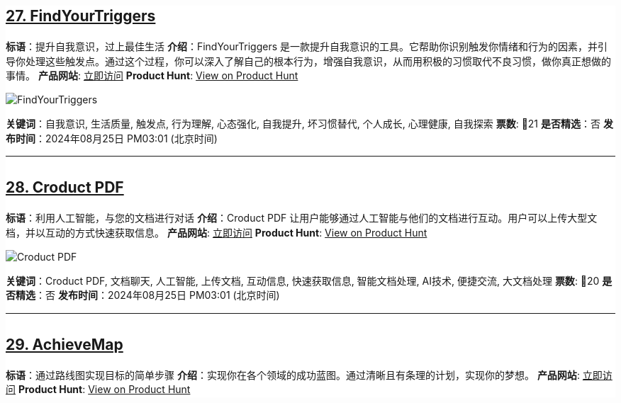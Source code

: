 
## [27. FindYourTriggers](https://www.producthunt.com/posts/findyourtriggers?utm_campaign=producthunt-api&utm_medium=api-v2&utm_source=Application%3A+decohack+%28ID%3A+131684%29)

**标语**：提升自我意识，过上最佳生活
**介绍**：FindYourTriggers 是一款提升自我意识的工具。它帮助你识别触发你情绪和行为的因素，并引导你处理这些触发点。通过这个过程，你可以深入了解自己的根本行为，增强自我意识，从而用积极的习惯取代不良习惯，做你真正想做的事情。
**产品网站**: [立即访问](https://www.producthunt.com/r/QA347IIBZPPHUZ?utm_campaign=producthunt-api&utm_medium=api-v2&utm_source=Application%3A+decohack+%28ID%3A+131684%29)
**Product Hunt**: [View on Product Hunt](https://www.producthunt.com/posts/findyourtriggers?utm_campaign=producthunt-api&utm_medium=api-v2&utm_source=Application%3A+decohack+%28ID%3A+131684%29)

![FindYourTriggers](https://ph-files.imgix.net/9c1005ac-38ca-47ea-aca9-5117c8935c32.png?auto=format&fit=crop&frame=1&h=512&w=1024)

**关键词**：自我意识, 生活质量, 触发点, 行为理解, 心态强化, 自我提升, 坏习惯替代, 个人成长, 心理健康, 自我探索
**票数**: 🔺21
**是否精选**：否
**发布时间**：2024年08月25日 PM03:01 (北京时间)

---

## [28. Croduct PDF](https://www.producthunt.com/posts/croduct-pdf?utm_campaign=producthunt-api&utm_medium=api-v2&utm_source=Application%3A+decohack+%28ID%3A+131684%29)

**标语**：利用人工智能，与您的文档进行对话
**介绍**：Croduct PDF 让用户能够通过人工智能与他们的文档进行互动。用户可以上传大型文档，并以互动的方式快速获取信息。
**产品网站**: [立即访问](https://www.producthunt.com/r/HVGRPUWXVP5VIB?utm_campaign=producthunt-api&utm_medium=api-v2&utm_source=Application%3A+decohack+%28ID%3A+131684%29)
**Product Hunt**: [View on Product Hunt](https://www.producthunt.com/posts/croduct-pdf?utm_campaign=producthunt-api&utm_medium=api-v2&utm_source=Application%3A+decohack+%28ID%3A+131684%29)

![Croduct PDF](https://ph-files.imgix.net/58cfdeee-5889-4320-b3ba-23a837ba22a1.png?auto=format&fit=crop&frame=1&h=512&w=1024)

**关键词**：Croduct PDF, 文档聊天, 人工智能, 上传文档, 互动信息, 快速获取信息, 智能文档处理, AI技术, 便捷交流, 大文档处理
**票数**: 🔺20
**是否精选**：否
**发布时间**：2024年08月25日 PM03:01 (北京时间)

---

## [29. AchieveMap](https://www.producthunt.com/posts/achievemap?utm_campaign=producthunt-api&utm_medium=api-v2&utm_source=Application%3A+decohack+%28ID%3A+131684%29)

**标语**：通过路线图实现目标的简单步骤
**介绍**：实现你在各个领域的成功蓝图。通过清晰且有条理的计划，实现你的梦想。
**产品网站**: [立即访问](https://www.producthunt.com/r/FNMMVB4PQCNECC?utm_campaign=producthunt-api&utm_medium=api-v2&utm_source=Application%3A+decohack+%28ID%3A+131684%29)
**Product Hunt**: [View on Product Hunt](https://www.producthunt.com/posts/achievemap?utm_campaign=producthunt-api&utm_medium=api-v2&utm_source=Application%3A+decohack+%28ID%3A+131684%29)
